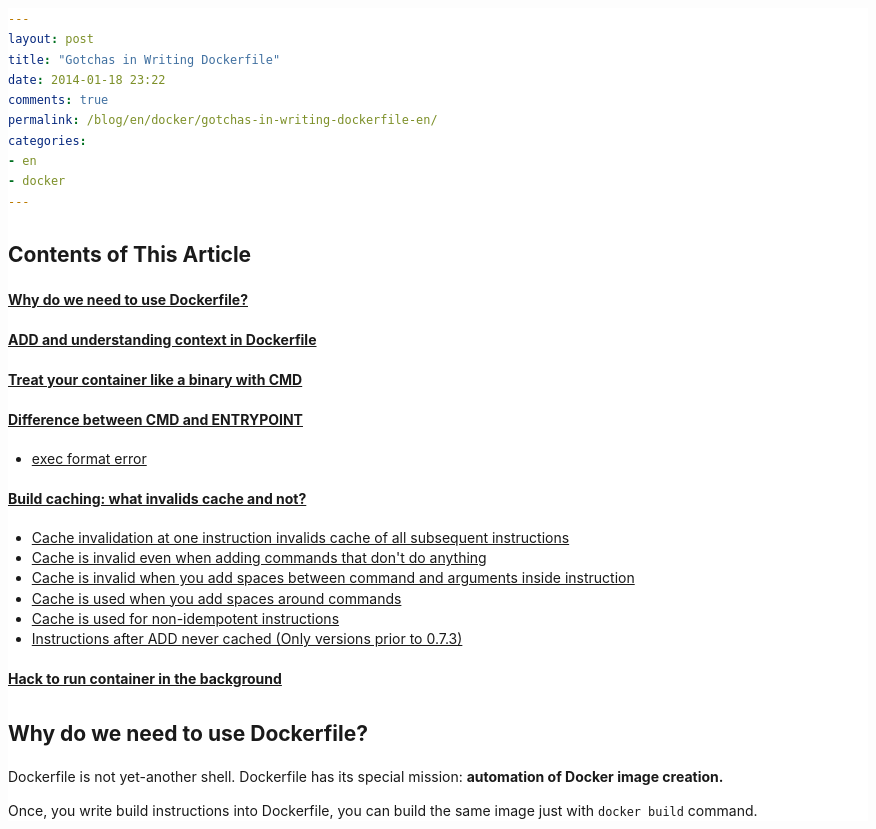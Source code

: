 ```yaml
---
layout: post
title: "Gotchas in Writing Dockerfile"
date: 2014-01-18 23:22
comments: true
permalink: /blog/en/docker/gotchas-in-writing-dockerfile-en/
categories:
- en
- docker
---
```

## Contents of This Article
#### [Why do we need to use Dockerfile?](#why_do_we_need_to_use_dockerfile)
#### [ADD and understanding context in Dockerfile](#add_and_understanding_context_in_dockerfile)
#### [Treat your container like a binary with CMD](#treat_your_container_like_a_binary_with_cmd)
#### [Difference between CMD and ENTRYPOINT](#difference_between_cmd_and_entrypoint)
* [exec format error](#exec_format_error)

#### [Build caching: what invalids cache and not?](#build_caching_what_invalids_cache_and_not)
* [Cache invalidation at one instruction invalids cache of all subsequent instructions](#cache_invalidation_at_one_instruction_invalids_cache_of_all_subsequent_instructions)
* [Cache is invalid even when adding commands that don't do anything](#cache_is_invalid_even_when_adding_commands_that_dont_do_anything)
* [Cache is invalid when you add spaces between command and arguments inside instruction](#cache_is_invalid_when_you_add_spaces_between_command_and_arguments_inside_instruction)
* [Cache is used when you add spaces around commands](#cache_is_used_when_you_add_spaces_around_commands_inside_instruction)
* [Cache is used for non-idempotent instructions](#cache_is_used_for_non_idempotent_instructions)
* [Instructions after ADD never cached (Only versions prior to 0.7.3)](#instructions_after_add_never_cached_only_versions_prior_to_0.7.3)

#### [Hack to run container in the background](#hack_to_run_container_in_the_background)


<a id="why_do_we_need_to_use_dockerfile"></a>
## Why do we need to use Dockerfile?
Dockerfile is not yet-another shell. Dockerfile has its special mission: **automation of Docker image creation.**

Once, you write build instructions into Dockerfile, you can build the same image just with `docker build` command.
